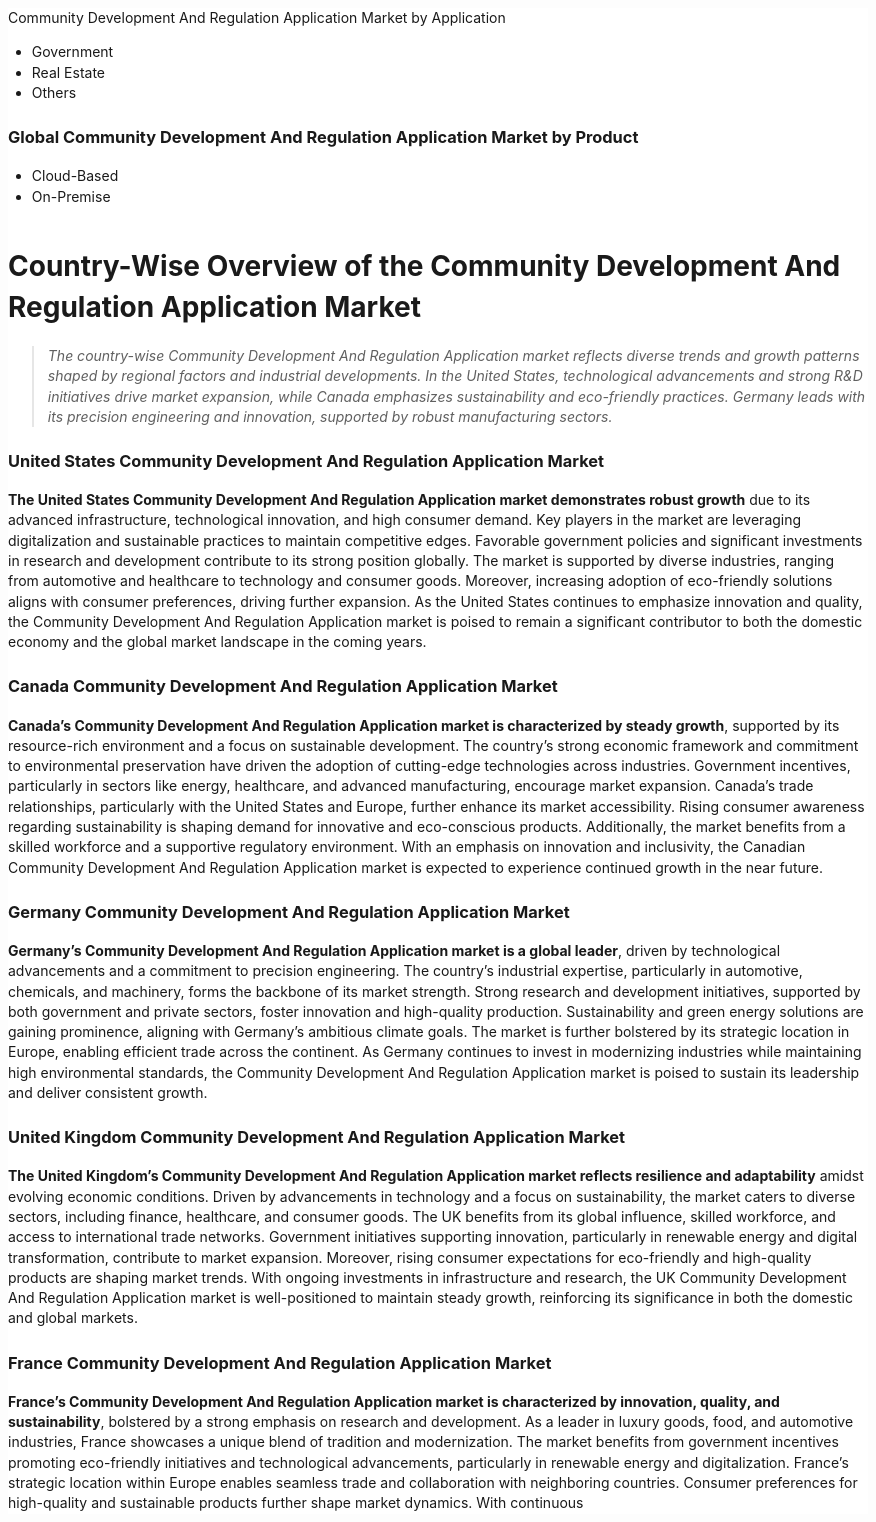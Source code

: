 Community Development And Regulation Application Market by Application</h3><ul><li>Government</li><li>Real Estate</li><li>Others</li></ul><h3>Global Community Development And Regulation Application Market by Product</h3><ul><li>Cloud-Based</li><li>On-Premise</li></ul><h1><span class="">Country-Wise Overview of the Community Development And Regulation Application Market<br /></span></h1><blockquote><p><em><span class="">The country-wise Community Development And Regulation Application market reflects diverse trends and growth patterns shaped by regional factors and industrial developments. In the United States, technological advancements and strong R&amp;D initiatives drive market expansion, while Canada emphasizes sustainability and eco-friendly practices. Germany leads with its precision engineering and innovation, supported by robust manufacturing sectors.</span></em></p></blockquote><h3><strong>United States Community Development And Regulation Application Market</strong></h3><p><strong>The United States Community Development And Regulation Application market demonstrates robust growth</strong> due to its advanced infrastructure, technological innovation, and high consumer demand. Key players in the market are leveraging digitalization and sustainable practices to maintain competitive edges. Favorable government policies and significant investments in research and development contribute to its strong position globally. The market is supported by diverse industries, ranging from automotive and healthcare to technology and consumer goods. Moreover, increasing adoption of eco-friendly solutions aligns with consumer preferences, driving further expansion. As the United States continues to emphasize innovation and quality, the Community Development And Regulation Application market is poised to remain a significant contributor to both the domestic economy and the global market landscape in the coming years.</p><h3><strong>Canada Community Development And Regulation Application Market</strong></h3><p><strong>Canada&rsquo;s Community Development And Regulation Application market is characterized by steady growth</strong>, supported by its resource-rich environment and a focus on sustainable development. The country&rsquo;s strong economic framework and commitment to environmental preservation have driven the adoption of cutting-edge technologies across industries. Government incentives, particularly in sectors like energy, healthcare, and advanced manufacturing, encourage market expansion. Canada&rsquo;s trade relationships, particularly with the United States and Europe, further enhance its market accessibility. Rising consumer awareness regarding sustainability is shaping demand for innovative and eco-conscious products. Additionally, the market benefits from a skilled workforce and a supportive regulatory environment. With an emphasis on innovation and inclusivity, the Canadian Community Development And Regulation Application market is expected to experience continued growth in the near future.</p><h3><strong>Germany Community Development And Regulation Application Market</strong></h3><p><strong>Germany&rsquo;s Community Development And Regulation Application market is a global leader</strong>, driven by technological advancements and a commitment to precision engineering. The country&rsquo;s industrial expertise, particularly in automotive, chemicals, and machinery, forms the backbone of its market strength. Strong research and development initiatives, supported by both government and private sectors, foster innovation and high-quality production. Sustainability and green energy solutions are gaining prominence, aligning with Germany&rsquo;s ambitious climate goals. The market is further bolstered by its strategic location in Europe, enabling efficient trade across the continent. As Germany continues to invest in modernizing industries while maintaining high environmental standards, the Community Development And Regulation Application market is poised to sustain its leadership and deliver consistent growth.</p><h3><strong>United Kingdom Community Development And Regulation Application Market</strong></h3><p><strong>The United Kingdom&rsquo;s Community Development And Regulation Application market reflects resilience and adaptability</strong> amidst evolving economic conditions. Driven by advancements in technology and a focus on sustainability, the market caters to diverse sectors, including finance, healthcare, and consumer goods. The UK benefits from its global influence, skilled workforce, and access to international trade networks. Government initiatives supporting innovation, particularly in renewable energy and digital transformation, contribute to market expansion. Moreover, rising consumer expectations for eco-friendly and high-quality products are shaping market trends. With ongoing investments in infrastructure and research, the UK Community Development And Regulation Application market is well-positioned to maintain steady growth, reinforcing its significance in both the domestic and global markets.</p><h3><strong>France Community Development And Regulation Application Market</strong></h3><p><strong>France&rsquo;s Community Development And Regulation Application market is characterized by innovation, quality, and sustainability</strong>, bolstered by a strong emphasis on research and development. As a leader in luxury goods, food, and automotive industries, France showcases a unique blend of tradition and modernization. The market benefits from government incentives promoting eco-friendly initiatives and technological advancements, particularly in renewable energy and digitalization. France&rsquo;s strategic location within Europe enables seamless trade and collaboration with neighboring countries. Consumer preferences for high-quality and sustainable products further shape market dynamics. With continuous